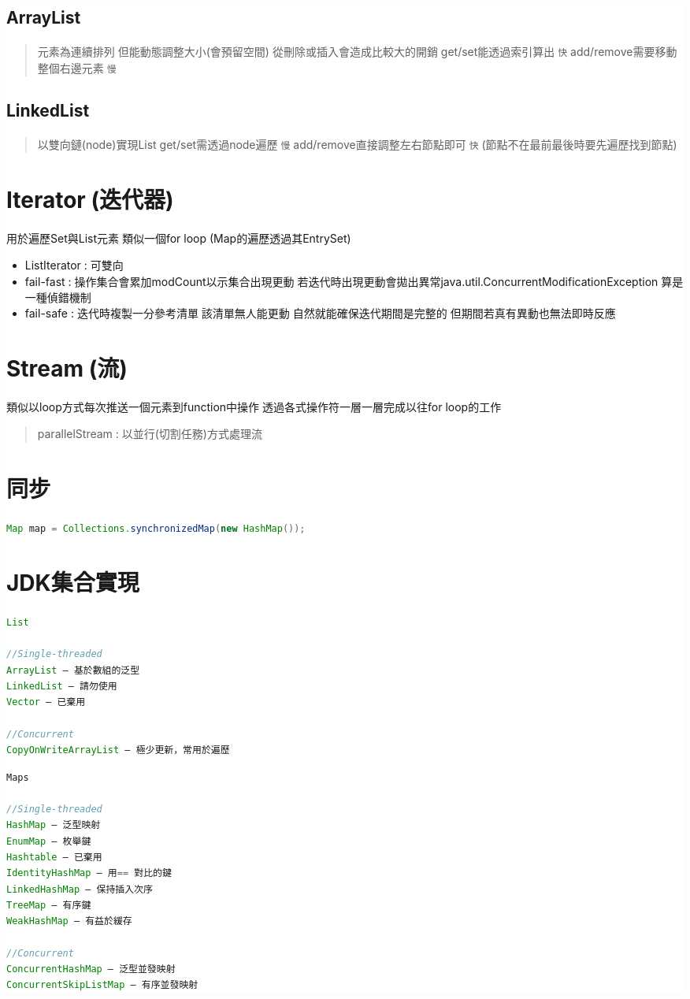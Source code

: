 ## ArrayList
> 元素為連續排列 但能動態調整大小(會預留空間) 從刪除或插入會造成比較大的開銷
> get/set能透過索引算出 `快`
> add/remove需要移動整個右邊元素 `慢`

## LinkedList
> 以雙向鏈(node)實現List
> get/set需透過node遍歷 `慢`
> add/remove直接調整左右節點即可 `快` (節點不在最前最後時要先遍歷找到節點)

Iterator (迭代器)
======
用於遍歷Set與List元素 類似一個for loop (Map的遍歷透過其EntrySet)
- ListIterator : 可雙向
- fail-fast : 操作集合會累加modCount以示集合出現更動 若迭代時出現更動會拋出異常java.util.ConcurrentModificationException 算是一種偵錯機制
- fail-safe : 迭代時複製一分參考清單 該清單無人能更動 自然就能確保迭代期間是完整的 但期間若真有異動也無法即時反應

Stream (流)
======
類似以loop方式每次推送一個元素到function中操作 透過各式操作符一層一層完成以往for loop的工作

> parallelStream : 以並行(切割任務)方式處理流

同步
======

```java
Map map = Collections.synchronizedMap(new HashMap());
```

JDK集合實現
======

```java
List

//Single-threaded
ArrayList – 基於數組的泛型
LinkedList – 請勿使用
Vector – 已棄用

//Concurrent
CopyOnWriteArrayList – 極少更新，常用於遍歷
```

```java
Maps

//Single-threaded
HashMap – 泛型映射
EnumMap – 枚舉鍵
Hashtable – 已棄用
IdentityHashMap – 用== 對比的鍵
LinkedHashMap – 保持插入次序
TreeMap – 有序鍵
WeakHashMap – 有益於緩存

//Concurrent
ConcurrentHashMap – 泛型並發映射
ConcurrentSkipListMap – 有序並發映射
```
